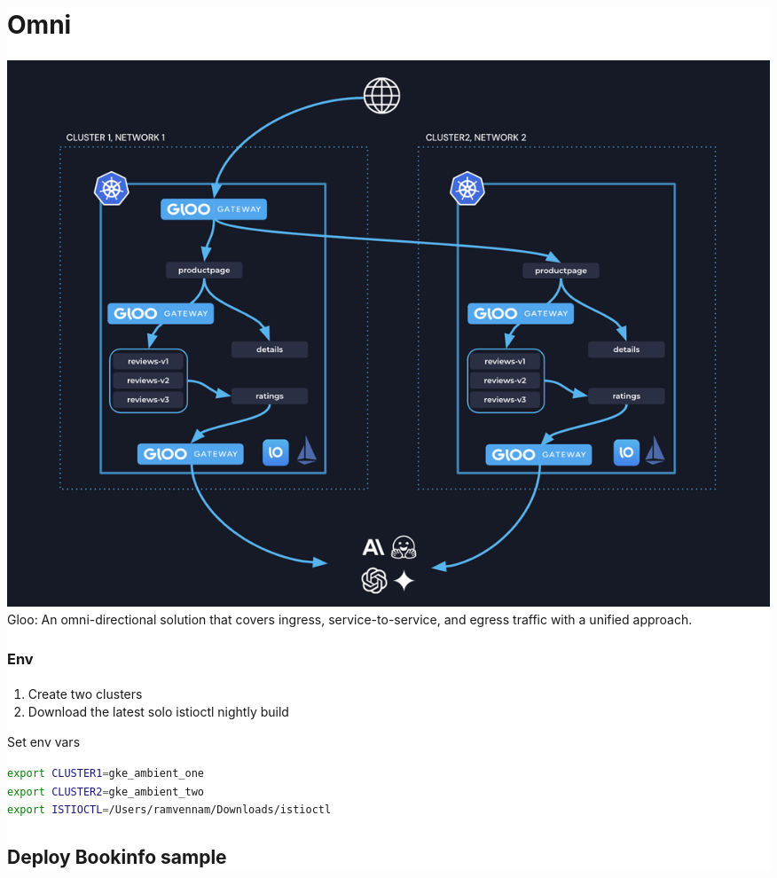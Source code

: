 # Omni
![alt text](image.png)
Gloo: An omni-directional solution that covers ingress, service-to-service, and egress traffic with a unified approach.

### Env

1. Create two clusters
2. Download the latest solo istioctl nightly build

Set env vars
```bash
export CLUSTER1=gke_ambient_one
export CLUSTER2=gke_ambient_two
export ISTIOCTL=/Users/ramvennam/Downloads/istioctl
```

## Deploy Bookinfo sample
